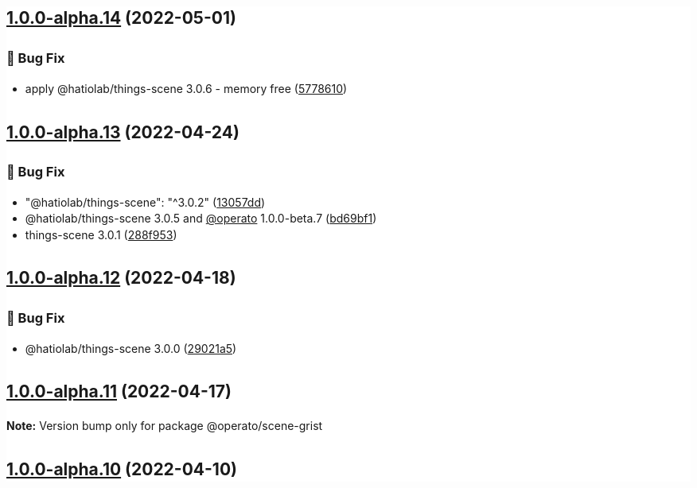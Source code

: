



## [1.0.0-alpha.14](https://github.com/things-scene/operato-scene/compare/v1.0.0-alpha.13...v1.0.0-alpha.14) (2022-05-01)


### :bug: Bug Fix

* apply @hatiolab/things-scene 3.0.6 - memory free ([5778610](https://github.com/things-scene/operato-scene/commit/5778610aa6456709cb931a3185b189f1d3bd1ff9))



## [1.0.0-alpha.13](https://github.com/things-scene/operato-scene/compare/v1.0.0-alpha.12...v1.0.0-alpha.13) (2022-04-24)


### :bug: Bug Fix

* "@hatiolab/things-scene": "^3.0.2" ([13057dd](https://github.com/things-scene/operato-scene/commit/13057dd2f8bbb3859abb479516c3483bcc15354b))
* @hatiolab/things-scene 3.0.5 and [@operato](https://github.com/operato) 1.0.0-beta.7 ([bd69bf1](https://github.com/things-scene/operato-scene/commit/bd69bf134c1fe6789f4964f0e6525f728eee8275))
* things-scene 3.0.1 ([288f953](https://github.com/things-scene/operato-scene/commit/288f953947d73ffa3f6e8743f8326570d1dace80))



## [1.0.0-alpha.12](https://github.com/things-scene/operato-scene/compare/v1.0.0-alpha.11...v1.0.0-alpha.12) (2022-04-18)


### :bug: Bug Fix

* @hatiolab/things-scene 3.0.0 ([29021a5](https://github.com/things-scene/operato-scene/commit/29021a511e5dc1e91b337b155817d846883ceff7))



## [1.0.0-alpha.11](https://github.com/things-scene/operato-scene/compare/v1.0.0-alpha.10...v1.0.0-alpha.11) (2022-04-17)

**Note:** Version bump only for package @operato/scene-grist





## [1.0.0-alpha.10](https://github.com/things-scene/operato-scene/compare/v1.0.0-alpha.9...v1.0.0-alpha.10) (2022-04-10)
